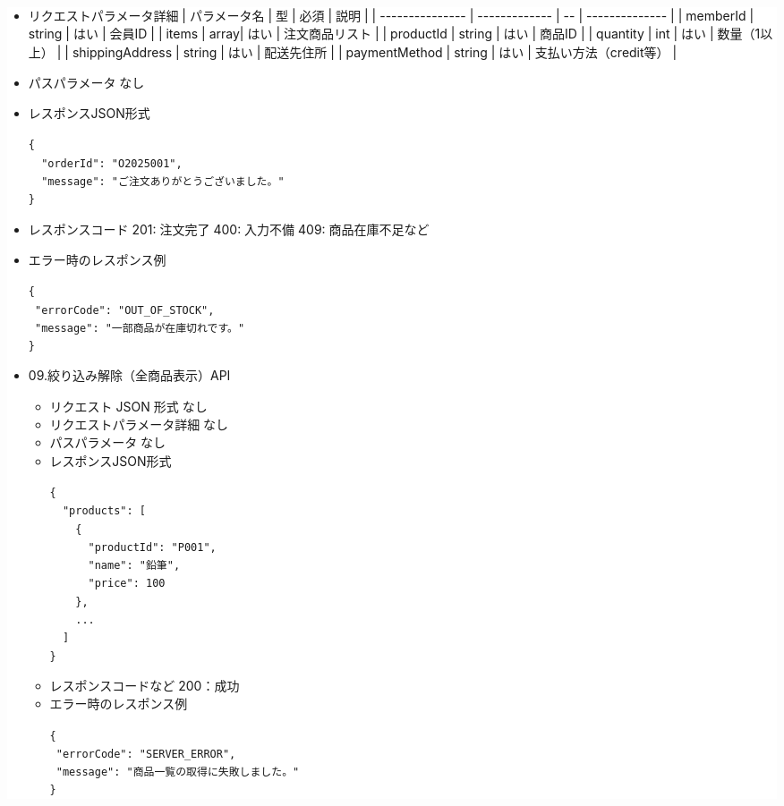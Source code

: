   - リクエストパラメータ詳細
    | パラメータ名          | 型      | 必須 | 説明             |
    | --------------- | ------------- | -- | -------------- |
    | memberId        | string     | はい | 会員ID           |
    | items           | array| はい | 注文商品リスト        |
    | productId     | string        | はい | 商品ID           |
    | quantity      | int           | はい | 数量（1以上）        |
    | shippingAddress | string        | はい | 配送先住所          |
    | paymentMethod   | string        | はい | 支払い方法（credit等） |

  - パスパラメータ
    なし
  - レスポンスJSON形式
    ```
    {
      "orderId": "O2025001",
      "message": "ご注文ありがとうございました。"
    }
    ```
  - レスポンスコード
    201: 注文完了
    400: 入力不備
    409: 商品在庫不足など
  - エラー時のレスポンス例
     ```
    {
      "errorCode": "OUT_OF_STOCK",
      "message": "一部商品が在庫切れです。"
    }
    ```

- 09.絞り込み解除（全商品表示）API
    - リクエスト JSON 形式
      なし
  - リクエストパラメータ詳細
   なし
  - パスパラメータ
    なし
  - レスポンスJSON形式
    ```
    {
      "products": [
        {
          "productId": "P001",
          "name": "鉛筆",
          "price": 100
        },
        ...
      ]
    }
    ```
  - レスポンスコードなど
    200：成功
  - エラー時のレスポンス例
     ```
    {
      "errorCode": "SERVER_ERROR",
      "message": "商品一覧の取得に失敗しました。"
    }
    ```
